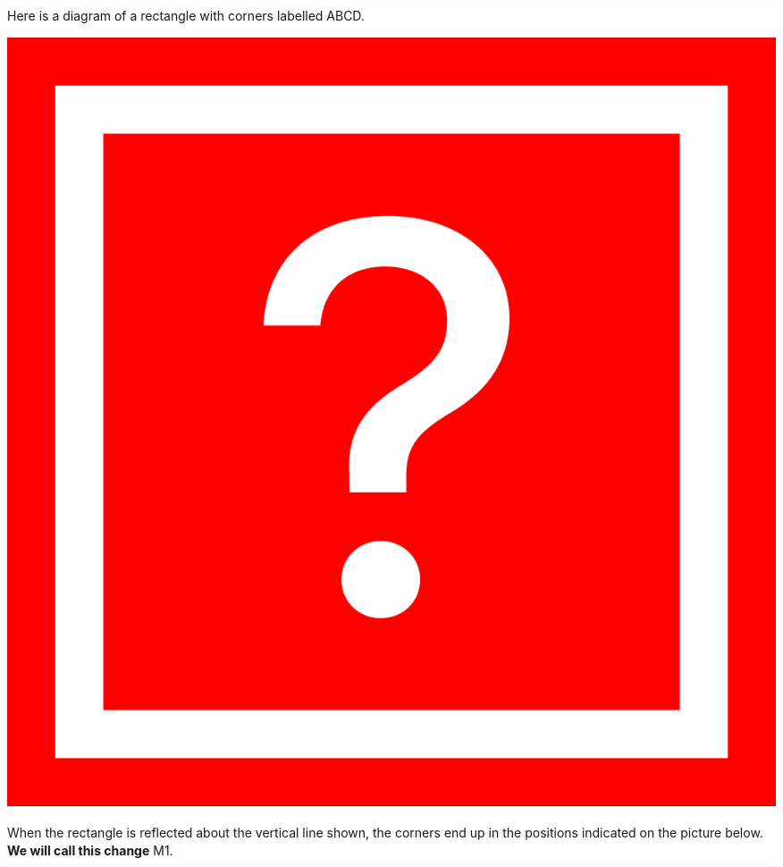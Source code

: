 Here is a diagram of a rectangle with corners labelled ABCD.

![missing image](/papers/missing_image.svg)

When the rectangle is reflected about the vertical line shown, the corners end up in the positions indicated on the picture below. **We will call this change** $\text{M} 1$.
